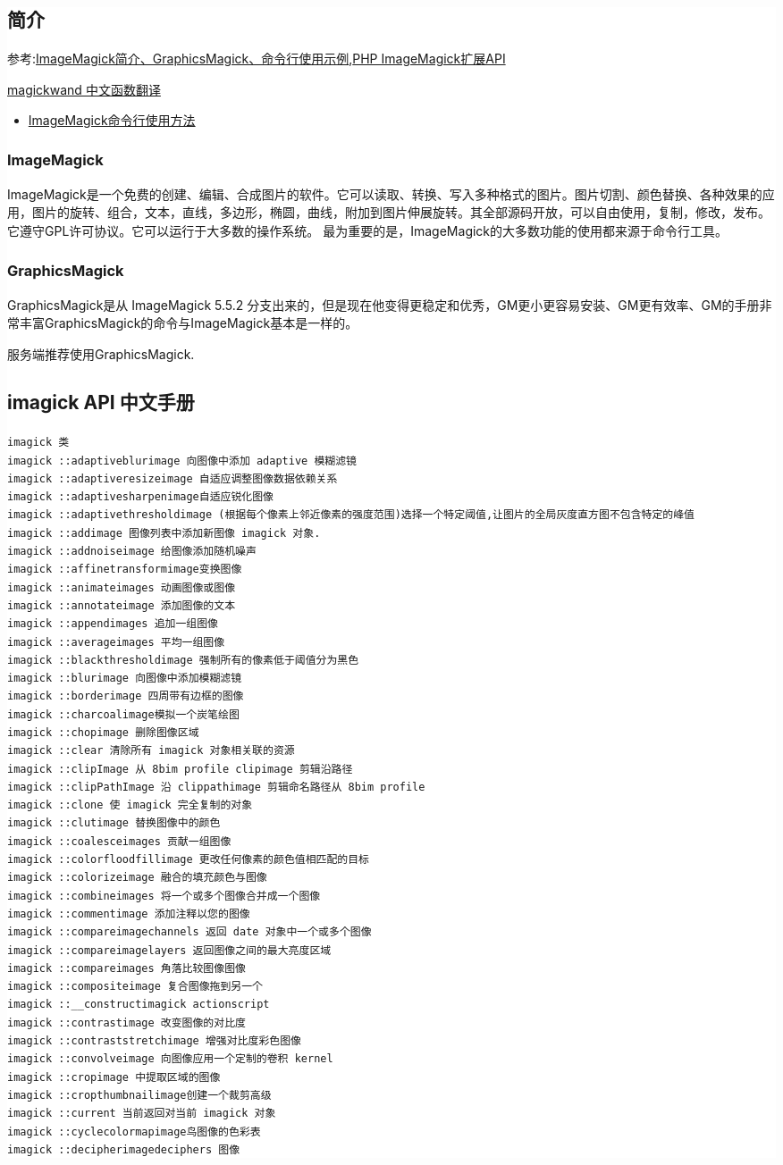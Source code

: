 ## 简介

参考:[ImageMagick简介、GraphicsMagick、命令行使用示例](http://elf8848.iteye.com/blog/382528),[PHP ImageMagick扩展API](http://php.net/manual/zh/class.imagick.php)

[magickwand 中文函数翻译](http://blog.sina.com.cn/s/blog_632e0c7b0100pep8.html)
- [ImageMagick命令行使用方法](http://www.zouyesheng.com/imagemagick.html)

### ImageMagick

ImageMagick是一个免费的创建、编辑、合成图片的软件。它可以读取、转换、写入多种格式的图片。图片切割、颜色替换、各种效果的应用，图片的旋转、组合，文本，直线，多边形，椭圆，曲线，附加到图片伸展旋转。其全部源码开放，可以自由使用，复制，修改，发布。它遵守GPL许可协议。它可以运行于大多数的操作系统。
最为重要的是，ImageMagick的大多数功能的使用都来源于命令行工具。

### GraphicsMagick

GraphicsMagick是从 ImageMagick 5.5.2 分支出来的，但是现在他变得更稳定和优秀，GM更小更容易安装、GM更有效率、GM的手册非常丰富GraphicsMagick的命令与ImageMagick基本是一样的。

服务端推荐使用GraphicsMagick.

## imagick API 中文手册

```
imagick 类
imagick ::adaptiveblurimage 向图像中添加 adaptive 模糊滤镜
imagick ::adaptiveresizeimage 自适应调整图像数据依赖关系
imagick ::adaptivesharpenimage自适应锐化图像
imagick ::adaptivethresholdimage (根据每个像素上邻近像素的强度范围)选择一个特定阈值,让图片的全局灰度直方图不包含特定的峰值
imagick ::addimage 图像列表中添加新图像 imagick 对象.
imagick ::addnoiseimage 给图像添加随机噪声
imagick ::affinetransformimage变换图像
imagick ::animateimages 动画图像或图像
imagick ::annotateimage 添加图像的文本
imagick ::appendimages 追加一组图像
imagick ::averageimages 平均一组图像
imagick ::blackthresholdimage 强制所有的像素低于阈值分为黑色
imagick ::blurimage 向图像中添加模糊滤镜
imagick ::borderimage 四周带有边框的图像
imagick ::charcoalimage模拟一个炭笔绘图
imagick ::chopimage 删除图像区域
imagick ::clear 清除所有 imagick 对象相关联的资源
imagick ::clipImage 从 8bim profile clipimage 剪辑沿路径
imagick ::clipPathImage 沿 clippathimage 剪辑命名路径从 8bim profile
imagick ::clone 使 imagick 完全复制的对象
imagick ::clutimage 替换图像中的颜色
imagick ::coalesceimages 贡献一组图像
imagick ::colorfloodfillimage 更改任何像素的颜色值相匹配的目标
imagick ::colorizeimage 融合的填充颜色与图像
imagick ::combineimages 将一个或多个图像合并成一个图像
imagick ::commentimage 添加注释以您的图像
imagick ::compareimagechannels 返回 date 对象中一个或多个图像
imagick ::compareimagelayers 返回图像之间的最大亮度区域
imagick ::compareimages 角落比较图像图像
imagick ::compositeimage 复合图像拖到另一个
imagick ::__constructimagick actionscript
imagick ::contrastimage 改变图像的对比度
imagick ::contraststretchimage 增强对比度彩色图像
imagick ::convolveimage 向图像应用一个定制的卷积 kernel
imagick ::cropimage 中提取区域的图像
imagick ::cropthumbnailimage创建一个裁剪高级
imagick ::current 当前返回对当前 imagick 对象
imagick ::cyclecolormapimage鸟图像的色彩表
imagick ::decipherimagedeciphers 图像
```